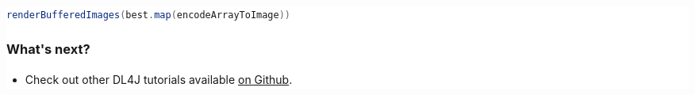 ```java
renderBufferedImages(best.map(encodeArrayToImage))
```

### What's next?

- Check out other DL4J tutorials available [on
Github](https://github.com/deeplearning4j/dl4j-examples/tree/master/tutorials).
